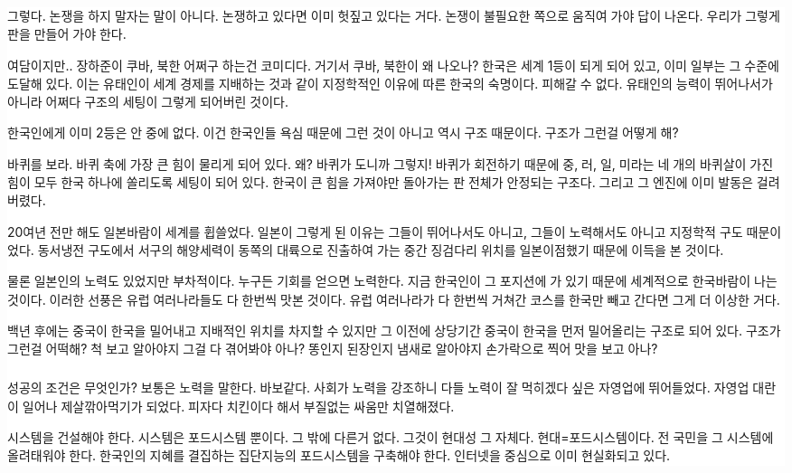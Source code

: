  


  그렇다. 논쟁을 하지 말자는 말이 아니다. 논쟁하고 있다면 이미 헛짚고 있다는 거다. 논쟁이 불필요한 쪽으로 움직여 가야 답이 나온다. 우리가 그렇게 판을 만들어 가야 한다.



  


  여담이지만.. 장하준이 쿠바, 북한 어쩌구 하는건 코미디다. 거기서 쿠바, 북한이 왜 나오나? 한국은 세계 1등이 되게 되어 있고, 이미 일부는 그 수준에 도달해 있다. 이는 유태인이 세계 경제를 지배하는 것과 같이 지정학적인 이유에 따른 한국의 숙명이다. 피해갈 수 없다. 유태인의 능력이 뛰어나서가 아니라 어쩌다 구조의 세팅이 그렇게 되어버린 것이다.



  


  한국인에게 이미 2등은 안 중에 없다. 이건 한국인들 욕심 때문에 그런 것이 아니고 역시 구조 때문이다. 구조가 그런걸 어떻게 해?



  


  바퀴를 보라. 바퀴 축에 가장 큰 힘이 물리게 되어 있다. 왜? 바퀴가 도니까 그렇지! 바퀴가 회전하기 때문에 중, 러, 일, 미라는 네 개의 바퀴살이 가진 힘이 모두 한국 하나에 쏠리도록 세팅이 되어 있다. 한국이 큰 힘을 가져야만 돌아가는 판 전체가 안정되는 구조다. 그리고 그 엔진에 이미 발동은 걸려버렸다.



  


  20여년 전만 해도 일본바람이 세계를 휩쓸었다. 일본이 그렇게 된 이유는 그들이 뛰어나서도 아니고, 그들이 노력해서도 아니고 지정학적 구도 때문이었다. 동서냉전 구도에서 서구의 해양세력이 동쪽의 대륙으로 진출하여 가는 중간 징검다리 위치를 일본이점했기 때문에 이득을 본 것이다.



  


  물론 일본인의 노력도 있었지만 부차적이다. 누구든 기회를 얻으면 노력한다. 지금 한국인이 그 포지션에 가 있기 때문에 세계적으로 한국바람이 나는 것이다. 이러한 선풍은 유럽 여러나라들도 다 한번씩 맛본 것이다. 유럽 여러나라가 다 한번씩 거쳐간 코스를 한국만 빼고 간다면 그게 더 이상한 거다.



  


  백년 후에는 중국이 한국을 밀어내고 지배적인 위치를 차지할 수 있지만 그 이전에 상당기간 중국이 한국을 먼저 밀어올리는 구조로 되어 있다. 구조가 그런걸 어떡해? 척 보고 알아야지 그걸 다 겪어봐야 아나? 똥인지 된장인지 냄새로 알아야지 손가락으로 찍어 맛을 보고 아나?



  


  ###



  


  성공의 조건은 무엇인가? 보통은 노력을 말한다. 바보같다. 사회가 노력을 강조하니 다들 노력이 잘 먹히겠다 싶은 자영업에 뛰어들었다. 자영업 대란이 일어나 제살깎아먹기가 되었다. 피자다 치킨이다 해서 부질없는 싸움만 치열해졌다.



  


  시스템을 건설해야 한다. 시스템은 포드시스템 뿐이다. 그 밖에 다른거 없다. 그것이 현대성 그 자체다. 현대=포드시스템이다. 전 국민을 그 시스템에 올려태워야 한다. 한국인의 지혜를 결집하는 집단지능의 포드시스템을 구축해야 한다. 인터넷을 중심으로 이미 현실화되고 있다.



  
